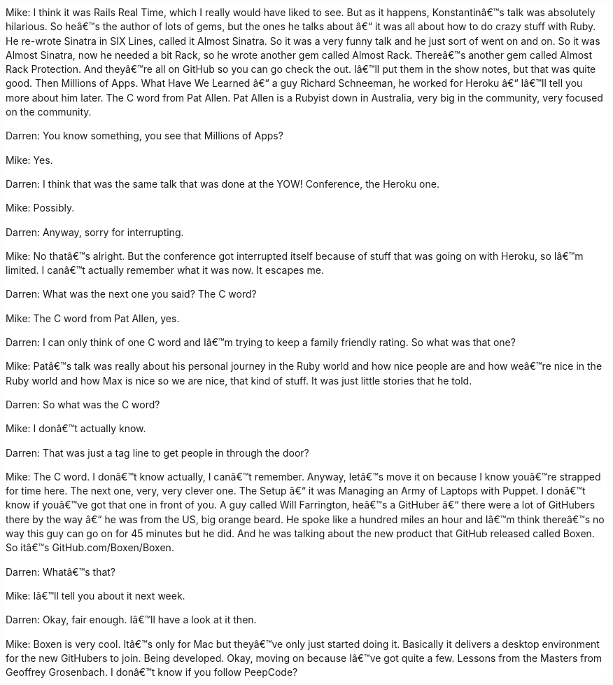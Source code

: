 Mike: I think it was Rails Real Time, which I really would have liked to see. But as it happens, Konstantinâ€™s talk was absolutely hilarious. So heâ€™s the author of lots of gems, but the ones he talks about â€“ it was all about how to do crazy stuff with Ruby. He re-wrote Sinatra in SIX Lines, called it Almost Sinatra. So it was a very funny talk and he just sort of went on and on. So it was Almost Sinatra, now he needed a bit Rack, so he wrote another gem called Almost Rack. Thereâ€™s another gem called Almost Rack Protection. And theyâ€™re all on GitHub so you can go check the out. Iâ€™ll put them in the show notes, but that was quite good. Then Millions of Apps. What Have We Learned â€“ a guy Richard Schneeman, he worked for Heroku â€“ Iâ€™ll tell you more about him later. The C word from Pat Allen. Pat Allen is a Rubyist down in Australia, very big in the community, very focused on the community.

Darren: You know something, you see that Millions of Apps?

Mike: Yes.

Darren: I think that was the same talk that was done at the YOW! Conference, the Heroku one. 

Mike: Possibly.

Darren: Anyway, sorry for interrupting. 

Mike: No thatâ€™s alright. But the conference got interrupted itself because of stuff that was going on with Heroku, so Iâ€™m limited. I canâ€™t actually remember what it was now. It escapes me. 

Darren: What was the next one you said? The C word?

Mike: The C word from Pat Allen, yes. 

Darren: I can only think of one C word and Iâ€™m trying to keep a family friendly rating. So what was that one?

Mike: Patâ€™s talk was really about his personal journey in the Ruby world and how nice people are and how weâ€™re nice in the Ruby world and how Max is nice so we are nice, that kind of stuff. It was just little stories that he told. 

Darren: So what was the C word?

Mike: I donâ€™t actually know.

Darren: That was just a tag line to get people in through the door?

Mike: The C word. I donâ€™t know actually, I canâ€™t remember. Anyway, letâ€™s move it on because I know youâ€™re strapped for time here. The next one, very, very clever one. The Setup â€“ it was Managing an Army of Laptops with Puppet. I donâ€™t know if youâ€™ve got that one in front of you. A guy called Will Farrington, heâ€™s a GitHuber â€“ there were a lot of GitHubers there by the way â€“ he was from the US, big orange beard. He spoke like a hundred miles an hour and Iâ€™m think thereâ€™s no way this guy can go on for 45 minutes but he did. And he was talking about the new product that GitHub released called Boxen. So itâ€™s GitHub.com/Boxen/Boxen. 

Darren: Whatâ€™s that?

Mike: Iâ€™ll tell you about it next week. 

Darren: Okay, fair enough. Iâ€™ll have a look at it then.

Mike: Boxen is very cool. Itâ€™s only for Mac but theyâ€™ve only just started doing it. Basically it delivers a desktop environment for the new GitHubers to join. Being developed. Okay, moving on because Iâ€™ve got quite a few. Lessons from the Masters from Geoffrey Grosenbach. I donâ€™t know if you follow PeepCode?
